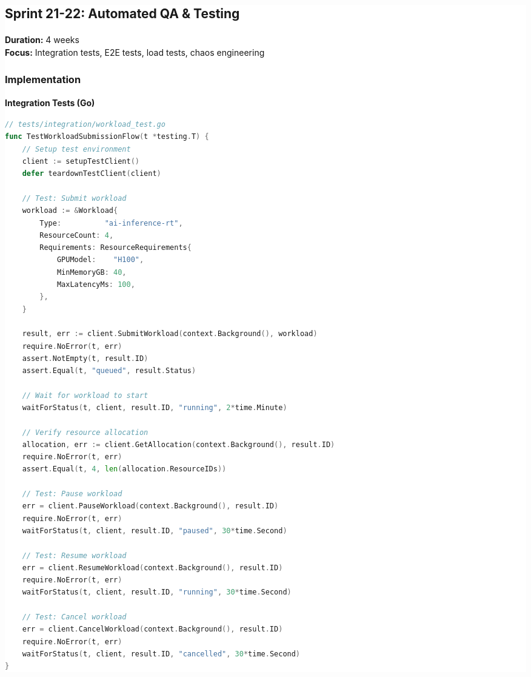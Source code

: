 
## Sprint 21-22: Automated QA & Testing

**Duration:** 4 weeks  
**Focus:** Integration tests, E2E tests, load tests, chaos engineering

### Implementation

**Integration Tests (Go)**
```go
// tests/integration/workload_test.go
func TestWorkloadSubmissionFlow(t *testing.T) {
    // Setup test environment
    client := setupTestClient()
    defer teardownTestClient(client)
    
    // Test: Submit workload
    workload := &Workload{
        Type:          "ai-inference-rt",
        ResourceCount: 4,
        Requirements: ResourceRequirements{
            GPUModel:    "H100",
            MinMemoryGB: 40,
            MaxLatencyMs: 100,
        },
    }
    
    result, err := client.SubmitWorkload(context.Background(), workload)
    require.NoError(t, err)
    assert.NotEmpty(t, result.ID)
    assert.Equal(t, "queued", result.Status)
    
    // Wait for workload to start
    waitForStatus(t, client, result.ID, "running", 2*time.Minute)
    
    // Verify resource allocation
    allocation, err := client.GetAllocation(context.Background(), result.ID)
    require.NoError(t, err)
    assert.Equal(t, 4, len(allocation.ResourceIDs))
    
    // Test: Pause workload
    err = client.PauseWorkload(context.Background(), result.ID)
    require.NoError(t, err)
    waitForStatus(t, client, result.ID, "paused", 30*time.Second)
    
    // Test: Resume workload
    err = client.ResumeWorkload(context.Background(), result.ID)
    require.NoError(t, err)
    waitForStatus(t, client, result.ID, "running", 30*time.Second)
    
    // Test: Cancel workload
    err = client.CancelWorkload(context.Background(), result.ID)
    require.NoError(t, err)
    waitForStatus(t, client, result.ID, "cancelled", 30*time.Second)
}
```
